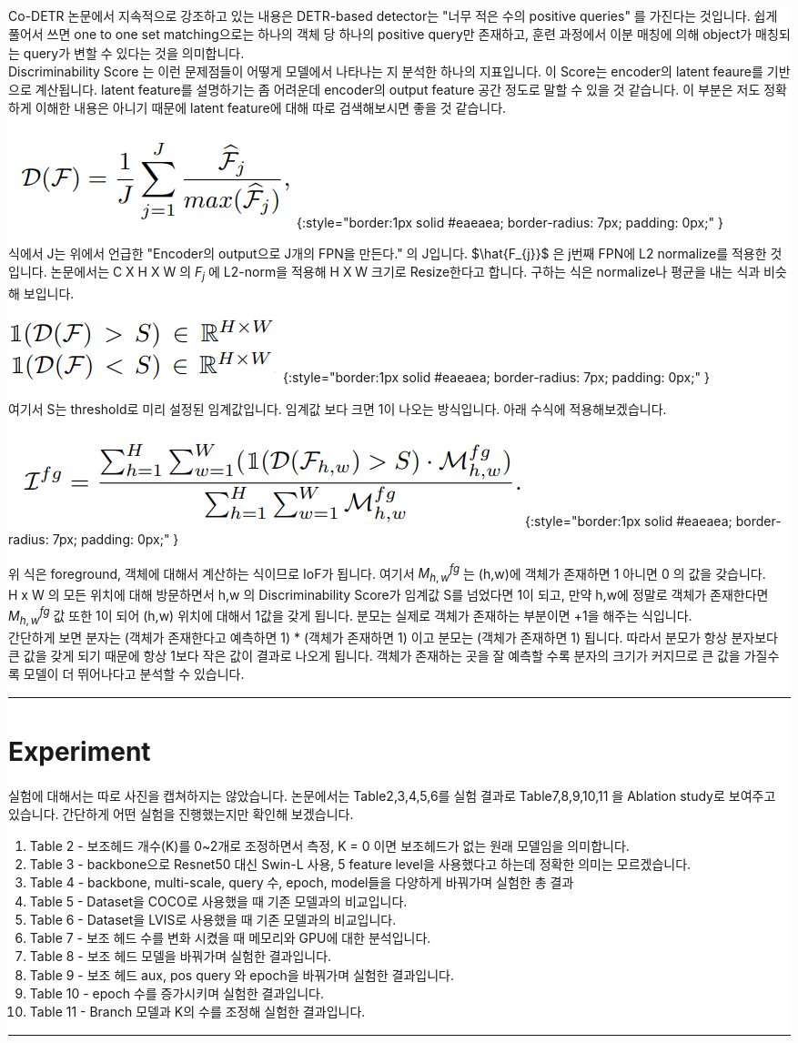 Co-DETR 논문에서 지속적으로 강조하고 있는 내용은 DETR-based detector는 "너무 적은 수의 positive queries" 를 가진다는 것입니다. 쉽게 풀어서 쓰면 one to one set matching으로는 하나의 객체 당 하나의 positive query만 존재하고, 훈련 과정에서 이분 매칭에 의해 object가 매칭되는 query가 변할 수 있다는 것을 의미합니다.<br>
Discriminability Score 는 이런 문제점들이 어떻게 모델에서 나타나는 지 분석한 하나의 지표입니다. 이 Score는 encoder의 latent feaure를 기반으로 계산됩니다. latent feature를 설명하기는 좀 어려운데 encoder의 output feature 공간 정도로 말할 수 있을 것 같습니다. 이 부분은 저도 정확하게 이해한 내용은 아니기 때문에 latent feature에 대해 따로 검색해보시면 좋을 것 같습니다.

![Desktop View](/assets/img/Co-DETR/dis.png){:style="border:1px solid #eaeaea; border-radius: 7px; padding: 0px;" }

식에서 J는 위에서 언급한 "Encoder의 output으로 J개의 FPN을 만든다." 의 J입니다. $\hat{F_{j}}$ 은 j번째 FPN에 L2 normalize를 적용한 것 입니다.
논문에서는 C X H X W 의 $F_{j}$ 에  L2-norm을 적용해 H X W 크기로 Resize한다고 합니다. 구하는 식은 normalize나 평균을 내는 식과 비슷해 보입니다. <br>

![Desktop View](/assets/img/Co-DETR/iob.png){:style="border:1px solid #eaeaea; border-radius: 7px; padding: 0px;" }

여기서 S는 threshold로 미리 설정된 임계값입니다. 임계값 보다 크면 1이 나오는 방식입니다. 아래 수식에 적용해보겠습니다.

![Desktop View](/assets/img/Co-DETR/aa.png){:style="border:1px solid #eaeaea; border-radius: 7px; padding: 0px;" }

위 식은 foreground, 객체에 대해서 계산하는 식이므로 IoF가 됩니다. 여기서 $M_{h,w}^{fg}$ 는 (h,w)에 객체가 존재하면 1 아니면 0 의 값을 갖습니다.<br>
H x W 의 모든 위치에 대해 방문하면서 h,w 의 Discriminability Score가 임계값 S를 넘었다면 1이 되고, 만약 h,w에 정말로 객체가 존재한다면 $M_{h,w}^{fg}$ 값 또한 1이 되어 (h,w) 위치에 대해서 1값을 갖게 됩니다. 분모는 실제로 객체가 존재하는 부분이면 +1을 해주는 식입니다. <br>
간단하게 보면 분자는 (객체가 존재한다고 예측하면 1) * (객체가 존재하면 1) 이고 분모는 (객체가 존재하면 1) 됩니다. 따라서 분모가 항상 분자보다 큰 값을 갖게 되기 때문에 항상 1보다 작은 값이 결과로 나오게 됩니다. 객체가 존재하는 곳을 잘 예측할 수록 분자의 크기가 커지므로 큰 값을 가질수록 모델이 더 뛰어나다고 분석할 수 있습니다.

---

# Experiment

실험에 대해서는 따로 사진을 캡쳐하지는 않았습니다. 논문에서는 Table2,3,4,5,6를 실험 결과로 Table7,8,9,10,11 을 Ablation study로 보여주고 있습니다.
간단하게 어떤 실험을 진행했는지만 확인해 보겠습니다.

1. Table 2 - 보조헤드 개수(K)를 0~2개로 조정하면서 측정, K = 0 이면 보조헤드가 없는 원래 모델임을 의미합니다.
2. Table 3 - backbone으로 Resnet50 대신 Swin-L 사용, 5 feature level을 사용했다고 하는데 정확한 의미는 모르겠습니다. 
3. Table 4 - backbone, multi-scale, query 수, epoch, model들을 다양하게 바꿔가며 실험한 총 결과
4. Table 5 - Dataset을 COCO로 사용했을 때 기존 모델과의 비교입니다.
5. Table 6 - Dataset을 LVIS로 사용했을 때 기존 모델과의 비교입니다.
6. Table 7 - 보조 헤드 수를 변화 시켰을 때 메모리와 GPU에 대한 분석입니다.
7. Table 8 - 보조 헤드 모델을 바꿔가며 실험한 결과입니다.
8. Table 9 - 보조 헤드 aux, pos query 와 epoch을 바꿔가며 실험한 결과입니다.
9. Table 10 - epoch 수를 증가시키며 실험한 결과입니다.
10. Table 11 - Branch 모델과 K의 수를 조정해 실험한 결과입니다.

---